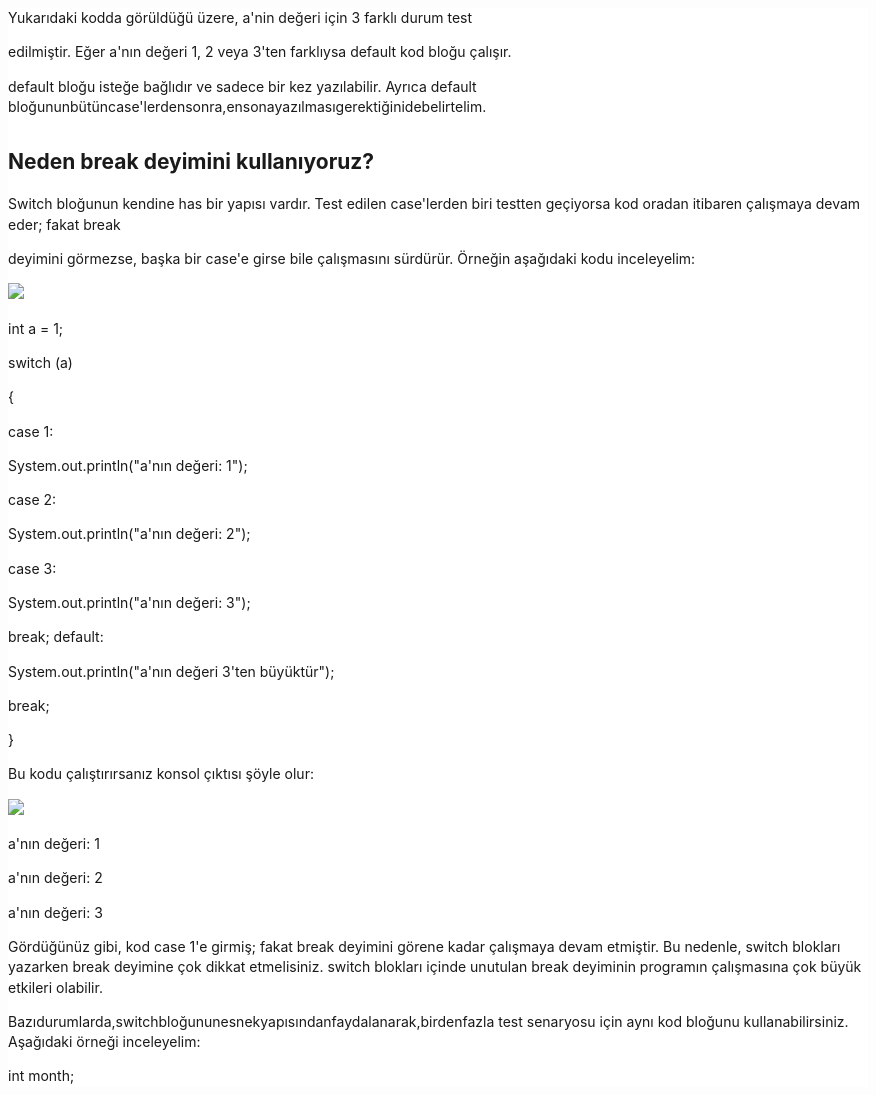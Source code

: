 Yukarıdaki kodda görüldüğü üzere, a&#39;nin değeri için 3 farklı durum test

edilmiştir. Eğer a&#39;nın değeri 1, 2 veya 3&#39;ten farklıysa default kod bloğu çalışır.

default bloğu isteğe bağlıdır ve sadece bir kez yazılabilir. Ayrıca default bloğununbütüncase&#39;lerdensonra,ensonayazılmasıgerektiğinidebelirtelim.

## Neden break deyimini kullanıyoruz?

Switch bloğunun kendine has bir yapısı vardır. Test edilen case&#39;lerden biri testten geçiyorsa kod oradan itibaren çalışmaya devam eder; fakat break

deyimini görmezse, başka bir case&#39;e girse bile çalışmasını sürdürür. Örneğin aşağıdaki kodu inceleyelim:

![](RackMultipart20201124-4-tyjch_html_5af9a2f9f68aac1f.gif)

int a = 1;

switch (a)

{

case 1:

System.out.println(&quot;a&#39;nın değeri: 1&quot;);

case 2:

System.out.println(&quot;a&#39;nın değeri: 2&quot;);

case 3:

System.out.println(&quot;a&#39;nın değeri: 3&quot;);

break; default:

System.out.println(&quot;a&#39;nın değeri 3&#39;ten büyüktür&quot;);

break;

}

Bu kodu çalıştırırsanız konsol çıktısı şöyle olur:

![](RackMultipart20201124-4-tyjch_html_eaf8bbd209144d64.gif)

a&#39;nın değeri: 1

a&#39;nın değeri: 2

a&#39;nın değeri: 3

Gördüğünüz gibi, kod case 1&#39;e girmiş; fakat break deyimini görene kadar çalışmaya devam etmiştir. Bu nedenle, switch blokları yazarken break deyimine çok dikkat etmelisiniz. switch blokları içinde unutulan break deyiminin programın çalışmasına çok büyük etkileri olabilir.

Bazıdurumlarda,switchbloğununesnekyapısındanfaydalanarak,birdenfazla test senaryosu için aynı kod bloğunu kullanabilirsiniz. Aşağıdaki örneği inceleyelim:

int month;
